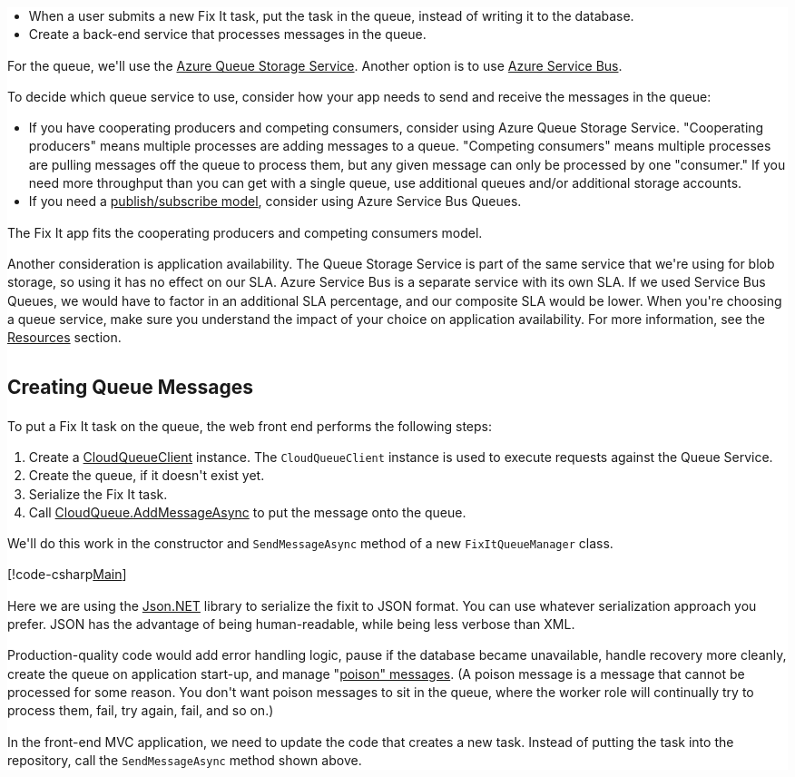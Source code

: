 - When a user submits a new Fix It task, put the task in the queue, instead of writing it to the database.
- Create a back-end service that processes messages in the queue.

For the queue, we'll use the [Azure Queue Storage Service](https://www.windowsazure.com/en-us/develop/net/how-to-guides/queue-service/). Another option is to use [Azure Service Bus](https://docs.microsoft.com/azure/service-bus/).

To decide which queue service to use, consider how your app needs to send and receive the messages in the queue:

- If you have cooperating producers and competing consumers, consider using Azure Queue Storage Service. "Cooperating producers" means multiple processes are adding messages to a queue. "Competing consumers" means multiple processes are pulling messages off the queue to process them, but any given message can only be processed by one "consumer." If you need more throughput than you can get with a single queue, use additional queues and/or additional storage accounts.
- If you need a [publish/subscribe model](http://en.wikipedia.org/wiki/Publish/subscribe), consider using Azure Service Bus Queues.

The Fix It app fits the cooperating producers and competing consumers model.

Another consideration is application availability. The Queue Storage Service is part of the same service that we're using for blob storage, so using it has no effect on our SLA. Azure Service Bus is a separate service with its own SLA. If we used Service Bus Queues, we would have to factor in an additional SLA percentage, and our composite SLA would be lower. When you're choosing a queue service, make sure you understand the impact of your choice on application availability. For more information, see the [Resources](#resources) section.

## Creating Queue Messages

To put a Fix It task on the queue, the web front end performs the following steps:

1. Create a [CloudQueueClient](https://msdn.microsoft.com/en-us/library/microsoft.windowsazure.storage.queue.cloudqueueclient.aspx) instance. The `CloudQueueClient` instance is used to execute requests against the Queue Service.
2. Create the queue, if it doesn't exist yet.
3. Serialize the Fix It task.
4. Call [CloudQueue.AddMessageAsync](https://msdn.microsoft.com/en-us/library/microsoft.windowsazure.storage.queue.cloudqueue.addmessageasync.aspx) to put the message onto the queue.

We'll do this work in the constructor and `SendMessageAsync` method of a new `FixItQueueManager` class.

[!code-csharp[Main](queue-centric-work-pattern/samples/sample1.cs?highlight=11-12,16,18-25)]

Here we are using the [Json.NET](http://json.codeplex.com/) library to serialize the fixit to JSON format. You can use whatever serialization approach you prefer. JSON has the advantage of being human-readable, while being less verbose than XML.

Production-quality code would add error handling logic, pause if the database became unavailable, handle recovery more cleanly, create the queue on application start-up, and manage "[poison" messages](https://msdn.microsoft.com/en-us/library/ms789028(v=vs.110).aspx). (A poison message is a message that cannot be processed for some reason. You don't want poison messages to sit in the queue, where the worker role will continually try to process them, fail, try again, fail, and so on.)

In the front-end MVC application, we need to update the code that creates a new task. Instead of putting the task into the repository, call the `SendMessageAsync` method shown above.
